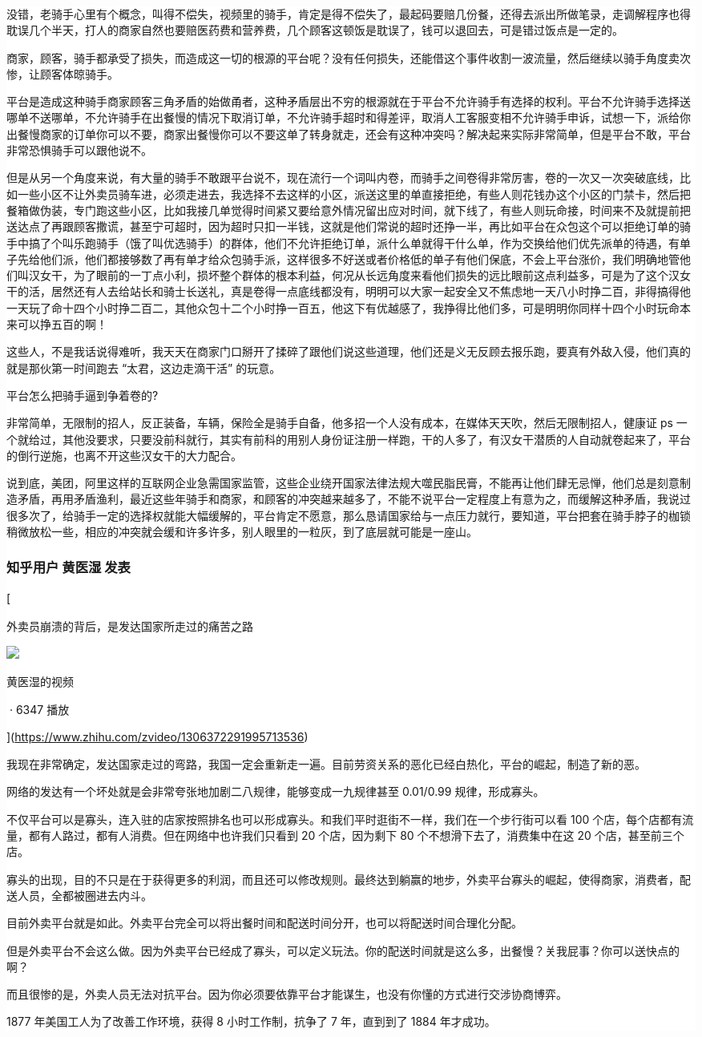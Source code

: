 没错，老骑手心里有个概念，叫得不偿失，视频里的骑手，肯定是得不偿失了，最起码要赔几份餐，还得去派出所做笔录，走调解程序也得耽误几个半天，打人的商家自然也要赔医药费和营养费，几个顾客这顿饭是耽误了，钱可以退回去，可是错过饭点是一定的。

商家，顾客，骑手都承受了损失，而造成这一切的根源的平台呢？没有任何损失，还能借这个事件收割一波流量，然后继续以骑手角度卖次惨，让顾客体晾骑手。

平台是造成这种骑手商家顾客三角矛盾的始做甬者，这种矛盾层出不穷的根源就在于平台不允许骑手有选择的权利。平台不允许骑手选择送哪单不送哪单，不允许骑手在出餐慢的情况下取消订单，不允许骑手超时和得差评，取消人工客服变相不允许骑手申诉，试想一下，派给你出餐慢商家的订单你可以不要，商家出餐慢你可以不要这单了转身就走，还会有这种冲突吗？解决起来实际非常简单，但是平台不敢，平台非常恐惧骑手可以跟他说不。

但是从另一个角度来说，有大量的骑手不敢跟平台说不，现在流行一个词叫内卷，而骑手之间卷得非常厉害，卷的一次又一次突破底线，比如一些小区不让外卖员骑车进，必须走进去，我选择不去这样的小区，派送这里的单直接拒绝，有些人则花钱办这个小区的门禁卡，然后把餐箱做伪装，专门跑这些小区，比如我接几单觉得时间紧又要给意外情况留出应对时间，就下线了，有些人则玩命接，时间来不及就提前把送达点了再跟顾客撒谎，甚至宁可超时，因为超时只扣一半钱，这就是他们常说的超时还挣一半，再比如平台在众包这个可以拒绝订单的骑手中搞了个叫乐跑骑手（饿了叫优选骑手）的群体，他们不允许拒绝订单，派什么单就得干什么单，作为交换给他们优先派单的待遇，有单子先给他们派，他们都接够数了再有单才给众包骑手派，这样很多不好送或者价格低的单子有他们保底，不会上平台涨价，我们明确地管他们叫汉女干，为了眼前的一丁点小利，损坏整个群体的根本利益，何况从长远角度来看他们损失的远比眼前这点利益多，可是为了这个汉女干的活，居然还有人去给站长和骑士长送礼，真是卷得一点底线都没有，明明可以大家一起安全又不焦虑地一天八小时挣二百，非得搞得他一天玩了命十四个小时挣二百二，其他众包十二个小时挣一百五，他这下有优越感了，我挣得比他们多，可是明明你同样十四个小时玩命本来可以挣五百的啊！

这些人，不是我话说得难听，我天天在商家门口掰开了揉碎了跟他们说这些道理，他们还是义无反顾去报乐跑，要真有外敌入侵，他们真的就是那伙第一时间跑去 “太君，这边走滴干活” 的玩意。

平台怎么把骑手逼到争着卷的?

非常简单，无限制的招人，反正装备，车辆，保险全是骑手自备，他多招一个人没有成本，在媒体天天吹，然后无限制招人，健康证 ps 一个就给过，其他没要求，只要没前科就行，其实有前科的用别人身份证注册一样跑，干的人多了，有汉女干潜质的人自动就卷起来了，平台的倒行逆施，也离不开这些汉女干的大力配合。

说到底，美团，阿里这样的互联网企业急需国家监管，这些企业绕开国家法律法规大噬民脂民膏，不能再让他们肆无忌惮，他们总是刻意制造矛盾，再用矛盾渔利，最近这些年骑手和商家，和顾客的冲突越来越多了，不能不说平台一定程度上有意为之，而缓解这种矛盾，我说过很多次了，给骑手一定的选择权就能大幅缓解的，平台肯定不愿意，那么恳请国家给与一点压力就行，要知道，平台把套在骑手脖子的枷锁稍微放松一些，相应的冲突就会缓和许多许多，别人眼里的一粒灰，到了底层就可能是一座山。
    
    
    
    
### 知乎用户 黄医湿 发表
    
[

外卖员崩溃的背后，是发达国家所走过的痛苦之路

![](https://images.weserv.nl/?url=https%3A//pic3.zhimg.com/v2-119f4f302b89d415c429dc2496e38136_s.jpg%3Fsource%3D12a79843)

黄医湿的视频

 · 6347 播放





](https://www.zhihu.com/zvideo/1306372291995713536)

我现在非常确定，发达国家走过的弯路，我国一定会重新走一遍。目前劳资关系的恶化已经白热化，平台的崛起，制造了新的恶。

网络的发达有一个坏处就是会非常夸张地加剧二八规律，能够变成一九规律甚至 0.01/0.99 规律，形成寡头。

不仅平台可以是寡头，连入驻的店家按照排名也可以形成寡头。和我们平时逛街不一样，我们在一个步行街可以看 100 个店，每个店都有流量，都有人路过，都有人消费。但在网络中也许我们只看到 20 个店，因为剩下 80 个不想滑下去了，消费集中在这 20 个店，甚至前三个店。

寡头的出现，目的不只是在于获得更多的利润，而且还可以修改规则。最终达到躺赢的地步，外卖平台寡头的崛起，使得商家，消费者，配送人员，全都被圈进去内斗。

目前外卖平台就是如此。外卖平台完全可以将出餐时间和配送时间分开，也可以将配送时间合理化分配。

但是外卖平台不会这么做。因为外卖平台已经成了寡头，可以定义玩法。你的配送时间就是这么多，出餐慢？关我屁事？你可以送快点的啊？

而且很惨的是，外卖人员无法对抗平台。因为你必须要依靠平台才能谋生，也没有你懂的方式进行交涉协商博弈。

1877 年美国工人为了改善工作环境，获得 8 小时工作制，抗争了 7 年，直到到了 1884 年才成功。
